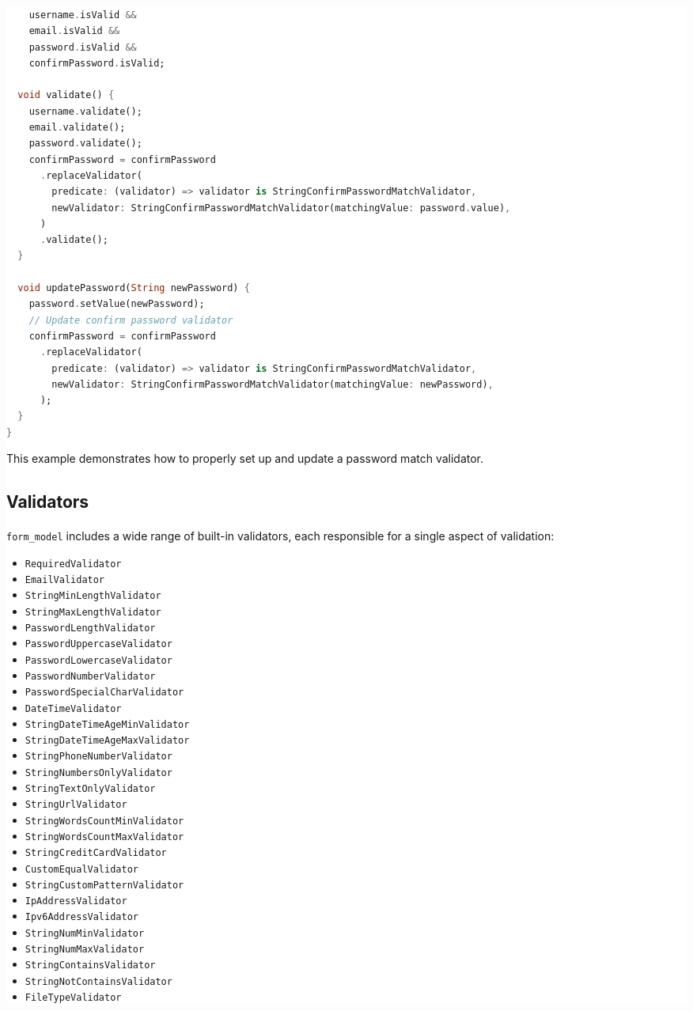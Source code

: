 ```dart
    username.isValid && 
    email.isValid && 
    password.isValid && 
    confirmPassword.isValid;

  void validate() {
    username.validate();
    email.validate();
    password.validate();
    confirmPassword = confirmPassword
      .replaceValidator(
        predicate: (validator) => validator is StringConfirmPasswordMatchValidator,
        newValidator: StringConfirmPasswordMatchValidator(matchingValue: password.value),
      )
      .validate();
  }

  void updatePassword(String newPassword) {
    password.setValue(newPassword);
    // Update confirm password validator
    confirmPassword = confirmPassword
      .replaceValidator(
        predicate: (validator) => validator is StringConfirmPasswordMatchValidator,
        newValidator: StringConfirmPasswordMatchValidator(matchingValue: newPassword),
      );
  }
}
```

This example demonstrates how to properly set up and update a password match validator.

## Validators

`form_model` includes a wide range of built-in validators, each responsible for a single aspect of validation:

- `RequiredValidator`
- `EmailValidator`
- `StringMinLengthValidator`
- `StringMaxLengthValidator`
- `PasswordLengthValidator`
- `PasswordUppercaseValidator`
- `PasswordLowercaseValidator`
- `PasswordNumberValidator`
- `PasswordSpecialCharValidator`
- `DateTimeValidator`
- `StringDateTimeAgeMinValidator`
- `StringDateTimeAgeMaxValidator`
- `StringPhoneNumberValidator`
- `StringNumbersOnlyValidator`
- `StringTextOnlyValidator`
- `StringUrlValidator`
- `StringWordsCountMinValidator`
- `StringWordsCountMaxValidator`
- `StringCreditCardValidator`
- `CustomEqualValidator`
- `StringCustomPatternValidator`
- `IpAddressValidator`
- `Ipv6AddressValidator`
- `StringNumMinValidator`
- `StringNumMaxValidator`
- `StringContainsValidator`
- `StringNotContainsValidator`
- `FileTypeValidator`
